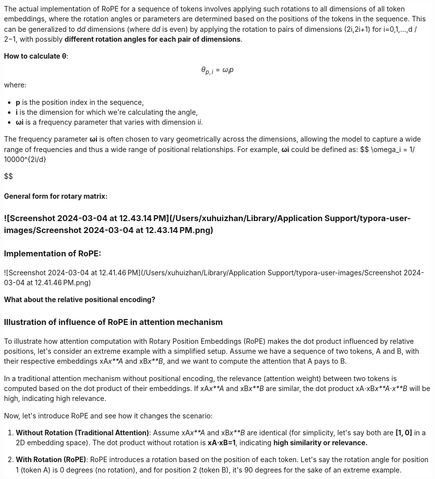 The actual implementation of RoPE for a sequence of tokens involves applying such rotations to all dimensions of all token embeddings, where the rotation angles or parameters are determined based on the positions of the tokens in the sequence. This can be generalized to d*d* dimensions (where d*d* is even) by applying the rotation to pairs of dimensions (2i,2i+1) for i=0,1,…,d / 2−1, with possibly **different rotation angles for each pair of dimensions**.

**How to calculate θ**:
$$
\theta_{p, i} = \omega_i  p
$$
where:

- **p** is the position index in the sequence,
- **i** is  the dimension for which we're calculating the angle,
- **ωi** is a frequency parameter that varies with dimension i*i*.

The frequency parameter **ωi** is often chosen to vary geometrically across the dimensions, allowing the model to capture a wide range of frequencies and thus a wide range of positional relationships. For example, **ωi** could be defined as:
$$
\omega_i = 1/ 10000^{2i/d}
 
$$

#### General form for rotary matrix:

### ![Screenshot 2024-03-04 at 12.43.14 PM](/Users/xuhuizhan/Library/Application Support/typora-user-images/Screenshot 2024-03-04 at 12.43.14 PM.png)

### Implementation of RoPE:

![Screenshot 2024-03-04 at 12.41.46 PM](/Users/xuhuizhan/Library/Application Support/typora-user-images/Screenshot 2024-03-04 at 12.41.46 PM.png)

**What about the relative positional encoding?**

### Illustration of influence of RoPE in attention mechanism

To illustrate how attention computation with Rotary Position Embeddings (RoPE) makes the dot product influenced by relative positions, let's consider an extreme example with a simplified setup. Assume we have a sequence of two tokens, A and B, with their respective embeddings xA*x**A* and xB*x**B*, and we want to compute the attention that A pays to B.

In a traditional attention mechanism without positional encoding, the relevance (attention weight) between two tokens is computed based on the dot product of their embeddings. If xA*x**A* and xB*x**B* are similar, the dot product xA⋅xB*x**A*⋅*x**B* will be high, indicating high relevance.

Now, let's introduce RoPE and see how it changes the scenario:

1. **Without Rotation (Traditional Attention)**: Assume xA*x**A* and xB*x**B* are identical (for simplicity, let's say both are **[1, 0]** in a 2D embedding space). The dot product without rotation is **xA⋅xB=1**, indicating **high similarity or relevance.**

2. **With Rotation (RoPE)**: RoPE introduces a rotation based on the position of each token. Let's say the rotation angle for position 1 (token A) is 0 degrees (no rotation), and for position 2 (token B), it's 90 degrees for the sake of an extreme example.
